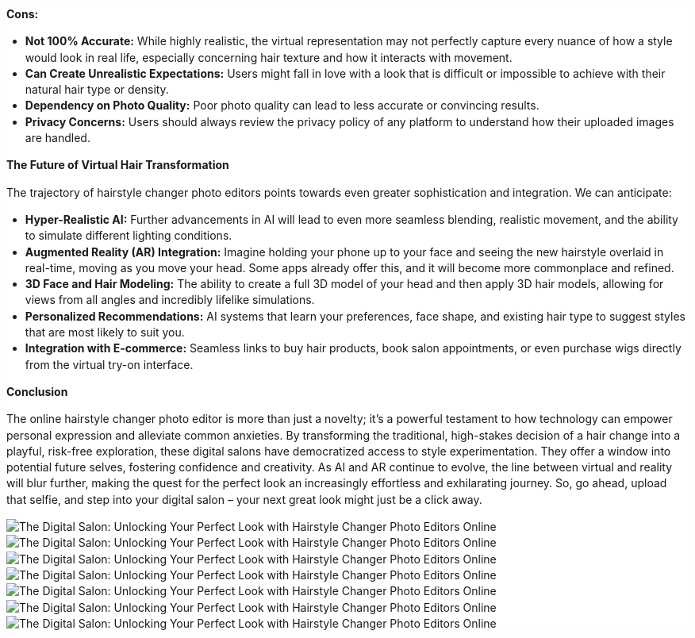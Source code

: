 **Cons:**

* **Not 100% Accurate:** While highly realistic, the virtual representation may not perfectly capture every nuance of how a style would look in real life, especially concerning hair texture and how it interacts with movement.
* **Can Create Unrealistic Expectations:** Users might fall in love with a look that is difficult or impossible to achieve with their natural hair type or density.
* **Dependency on Photo Quality:** Poor photo quality can lead to less accurate or convincing results.
* **Privacy Concerns:** Users should always review the privacy policy of any platform to understand how their uploaded images are handled.

**The Future of Virtual Hair Transformation**

The trajectory of hairstyle changer photo editors points towards even greater sophistication and integration. We can anticipate:

* **Hyper-Realistic AI:** Further advancements in AI will lead to even more seamless blending, realistic movement, and the ability to simulate different lighting conditions.
* **Augmented Reality (AR) Integration:** Imagine holding your phone up to your face and seeing the new hairstyle overlaid in real-time, moving as you move your head. Some apps already offer this, and it will become more commonplace and refined.
* **3D Face and Hair Modeling:** The ability to create a full 3D model of your head and then apply 3D hair models, allowing for views from all angles and incredibly lifelike simulations.
* **Personalized Recommendations:** AI systems that learn your preferences, face shape, and existing hair type to suggest styles that are most likely to suit you.
* **Integration with E-commerce:** Seamless links to buy hair products, book salon appointments, or even purchase wigs directly from the virtual try-on interface.

**Conclusion**

The online hairstyle changer photo editor is more than just a novelty; it’s a powerful testament to how technology can empower personal expression and alleviate common anxieties. By transforming the traditional, high-stakes decision of a hair change into a playful, risk-free exploration, these digital salons have democratized access to style experimentation. They offer a window into potential future selves, fostering confidence and creativity. As AI and AR continue to evolve, the line between virtual and reality will blur further, making the quest for the perfect look an increasingly effortless and exhilarating journey. So, go ahead, upload that selfie, and step into your digital salon – your next great look might just be a click away.

![The Digital Salon: Unlocking Your Perfect Look with Hairstyle Changer Photo Editors Online](https://imgv3.fotor.com/images/side/change-female-hairstyle-into-the-long-texttured-layers-haircut-and-change-the-hair-color-into-orange-color-in-fotor.jpg "The Digital Salon: Unlocking Your Perfect Look with Hairstyle Changer Photo Editors Online") ![The Digital Salon: Unlocking Your Perfect Look with Hairstyle Changer Photo Editors Online](https://plugins-media.makeupar.com/smb/blog/post/2024-01-26/f861ecf1-5f22-4aa3-9511-f379aea45309.jpg "The Digital Salon: Unlocking Your Perfect Look with Hairstyle Changer Photo Editors Online") ![The Digital Salon: Unlocking Your Perfect Look with Hairstyle Changer Photo Editors Online](https://imgv3.fotor.com/images/side/use-fotor-online-hairstyle-changer-to-transform-female-black-graduated-layered-cut-hairstyle-into-the-chandelier-layers-haircuts.jpg "The Digital Salon: Unlocking Your Perfect Look with Hairstyle Changer Photo Editors Online") ![The Digital Salon: Unlocking Your Perfect Look with Hairstyle Changer Photo Editors Online](https://plugins-media.makeupar.com/smb/blog/post/2023-06-30/2c3a005c-ff7d-43bb-914c-d99b7ac58c4a.jpg "The Digital Salon: Unlocking Your Perfect Look with Hairstyle Changer Photo Editors Online") ![The Digital Salon: Unlocking Your Perfect Look with Hairstyle Changer Photo Editors Online](https://blog.pincel.app/wp-content/uploads/2023/08/03-change-man-hairstyle-app-no-photoshop-1024x768.jpg "The Digital Salon: Unlocking Your Perfect Look with Hairstyle Changer Photo Editors Online") ![The Digital Salon: Unlocking Your Perfect Look with Hairstyle Changer Photo Editors Online](https://www.vidnoz.com/bimg/fotor-ai-hair-color-changer.webp "The Digital Salon: Unlocking Your Perfect Look with Hairstyle Changer Photo Editors Online") ![The Digital Salon: Unlocking Your Perfect Look with Hairstyle Changer Photo Editors Online](https://plugins-media.makeupar.com/smb/blog/post/2023-07-02/348d0845-7829-4bba-8aa3-2780c12e6e78.jpg "The Digital Salon: Unlocking Your Perfect Look with Hairstyle Changer Photo Editors Online")